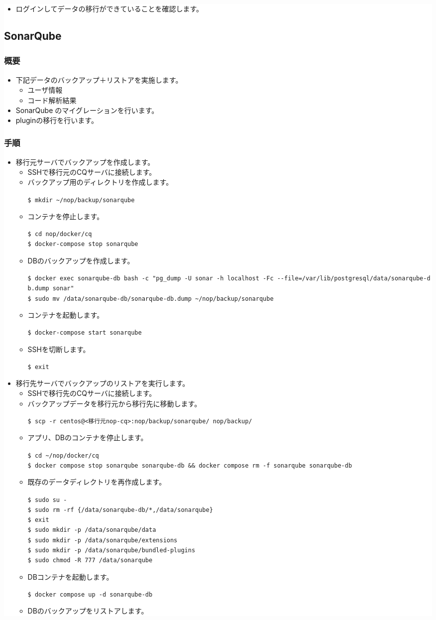   - ログインしてデータの移行ができていることを確認します。

## SonarQube
### 概要
- 下記データのバックアップ＋リストアを実施します。
  - ユーザ情報
  - コード解析結果
- SonarQube のマイグレーションを行います。
- pluginの移行を行います。

### 手順
- 移行元サーバでバックアップを作成します。
  - SSHで移行元のCQサーバに接続します。
  - バックアップ用のディレクトリを作成します。
    ```
    $ mkdir ~/nop/backup/sonarqube
    ```
  - コンテナを停止します。
    ```
    $ cd nop/docker/cq
    $ docker-compose stop sonarqube
    ```
  - DBのバックアップを作成します。
    ```
    $ docker exec sonarqube-db bash -c "pg_dump -U sonar -h localhost -Fc --file=/var/lib/postgresql/data/sonarqube-db.dump sonar"
    $ sudo mv /data/sonarqube-db/sonarqube-db.dump ~/nop/backup/sonarqube
    ```
  - コンテナを起動します。
    ```
    $ docker-compose start sonarqube
    ```
  - SSHを切断します。
    ```
    $ exit
    ```
- 移行先サーバでバックアップのリストアを実行します。
  - SSHで移行先のCQサーバに接続します。
  - バックアップデータを移行元から移行先に移動します。
    ```
    $ scp -r centos@<移行元nop-cq>:nop/backup/sonarqube/ nop/backup/
    ```
  - アプリ、DBのコンテナを停止します。
    ```
    $ cd ~/nop/docker/cq
    $ docker compose stop sonarqube sonarqube-db && docker compose rm -f sonarqube sonarqube-db
    ```
  - 既存のデータディレクトリを再作成します。
    ```
    $ sudo su -
    $ sudo rm -rf {/data/sonarqube-db/*,/data/sonarqube}
    $ exit
    $ sudo mkdir -p /data/sonarqube/data
    $ sudo mkdir -p /data/sonarqube/extensions
    $ sudo mkdir -p /data/sonarqube/bundled-plugins
    $ sudo chmod -R 777 /data/sonarqube
    ```
  - DBコンテナを起動します。
    ```
    $ docker compose up -d sonarqube-db
    ```
  - DBのバックアップをリストアします。